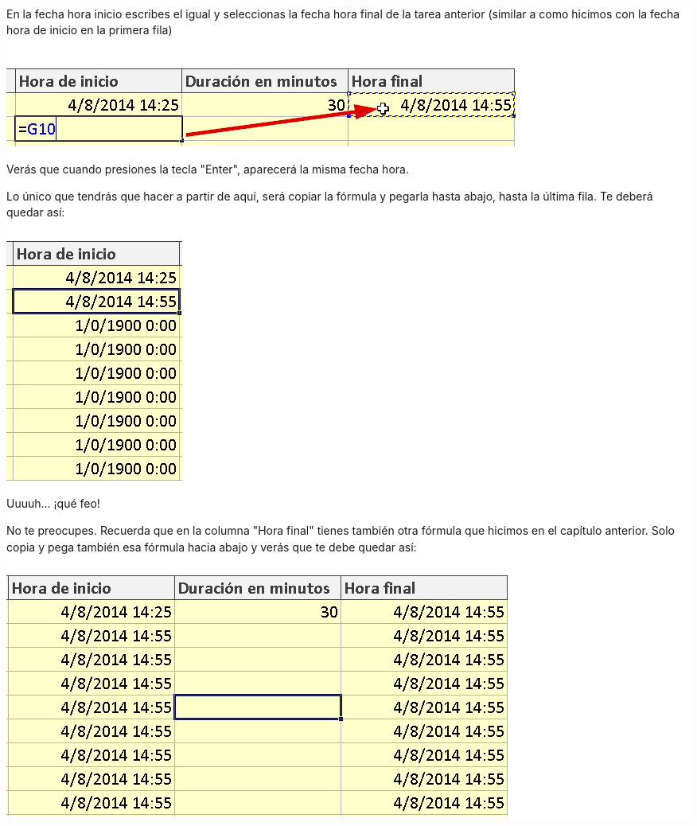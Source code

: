 En la fecha hora inicio escribes el igual y seleccionas la fecha hora final de la tarea anterior (similar a como hicimos con la fecha hora de inicio en la primera fila)

![Agenda en Excel](/src/assets/images/2023/20140422-agenda-en-excel-que-te-recuerda-los-eventos-pendientes-000340.png)

Verás que cuando presiones la tecla "Enter", aparecerá la misma fecha hora.

Lo único que tendrás que hacer a partir de aquí, será copiar la fórmula y pegarla hasta abajo, hasta la última fila. Te deberá quedar así:

![Agenda en Excel](/src/assets/images/2023/20140422-agenda-en-excel-que-te-recuerda-los-eventos-pendientes-000341.png)

Uuuuh... ¡qué feo!

No te preocupes. Recuerda que en la columna "Hora final" tienes también otra fórmula que hicimos en el capítulo anterior. Solo copia y pega también esa fórmula hacia abajo y verás que te debe quedar así:

![Agenda en Excel](/src/assets/images/2023/20140422-agenda-en-excel-que-te-recuerda-los-eventos-pendientes-000342.png)
